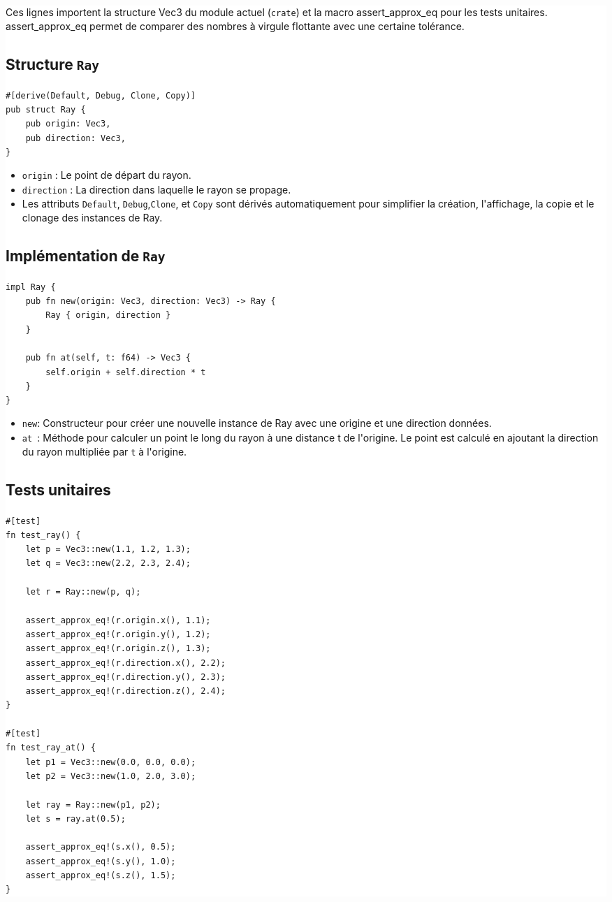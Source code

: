 Ces lignes importent la structure Vec3 du module actuel (``crate``) et la macro assert_approx_eq pour les tests unitaires. assert_approx_eq permet de comparer des nombres à virgule flottante avec une certaine tolérance.
## Structure ``Ray``
```
#[derive(Default, Debug, Clone, Copy)]
pub struct Ray {
    pub origin: Vec3,
    pub direction: Vec3,
}
```
- ``origin`` : Le point de départ du rayon.
- ``direction`` : La direction dans laquelle le rayon se propage.
- Les attributs ``Default``, ``Debug``,``Clone``, et ``Copy`` sont dérivés automatiquement pour simplifier la création, l'affichage, la copie et le clonage des instances de Ray.

## Implémentation de ``Ray``
```
impl Ray {
    pub fn new(origin: Vec3, direction: Vec3) -> Ray {
        Ray { origin, direction }
    }

    pub fn at(self, t: f64) -> Vec3 {
        self.origin + self.direction * t
    }
}
```
- ``new``: Constructeur pour créer une nouvelle instance de Ray avec une origine et une direction données.
- ``at ``: Méthode pour calculer un point le long du rayon à une distance t de l'origine. Le point est calculé en ajoutant la direction du rayon multipliée par ``t`` à l'origine.

## Tests unitaires
```
#[test]
fn test_ray() {
    let p = Vec3::new(1.1, 1.2, 1.3);
    let q = Vec3::new(2.2, 2.3, 2.4);

    let r = Ray::new(p, q);

    assert_approx_eq!(r.origin.x(), 1.1);
    assert_approx_eq!(r.origin.y(), 1.2);
    assert_approx_eq!(r.origin.z(), 1.3);
    assert_approx_eq!(r.direction.x(), 2.2);
    assert_approx_eq!(r.direction.y(), 2.3);
    assert_approx_eq!(r.direction.z(), 2.4);
}

#[test]
fn test_ray_at() {
    let p1 = Vec3::new(0.0, 0.0, 0.0);
    let p2 = Vec3::new(1.0, 2.0, 3.0);

    let ray = Ray::new(p1, p2);
    let s = ray.at(0.5);

    assert_approx_eq!(s.x(), 0.5);
    assert_approx_eq!(s.y(), 1.0);
    assert_approx_eq!(s.z(), 1.5);
}
```
